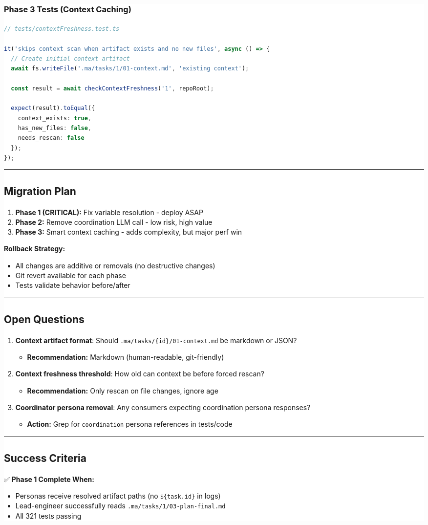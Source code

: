 ### Phase 3 Tests (Context Caching)
```typescript
// tests/contextFreshness.test.ts

it('skips context scan when artifact exists and no new files', async () => {
  // Create initial context artifact
  await fs.writeFile('.ma/tasks/1/01-context.md', 'existing context');
  
  const result = await checkContextFreshness('1', repoRoot);
  
  expect(result).toEqual({
    context_exists: true,
    has_new_files: false,
    needs_rescan: false
  });
});
```

---

## Migration Plan

1. **Phase 1 (CRITICAL):** Fix variable resolution - deploy ASAP
2. **Phase 2:** Remove coordination LLM call - low risk, high value
3. **Phase 3:** Smart context caching - adds complexity, but major perf win

**Rollback Strategy:**
- All changes are additive or removals (no destructive changes)
- Git revert available for each phase
- Tests validate behavior before/after

---

## Open Questions

1. **Context artifact format**: Should `.ma/tasks/{id}/01-context.md` be markdown or JSON?
   - **Recommendation:** Markdown (human-readable, git-friendly)

2. **Context freshness threshold**: How old can context be before forced rescan?
   - **Recommendation:** Only rescan on file changes, ignore age

3. **Coordinator persona removal**: Any consumers expecting coordination persona responses?
   - **Action:** Grep for `coordination` persona references in tests/code

---

## Success Criteria

✅ **Phase 1 Complete When:**
- Personas receive resolved artifact paths (no `${task.id}` in logs)
- Lead-engineer successfully reads `.ma/tasks/1/03-plan-final.md`
- All 321 tests passing
